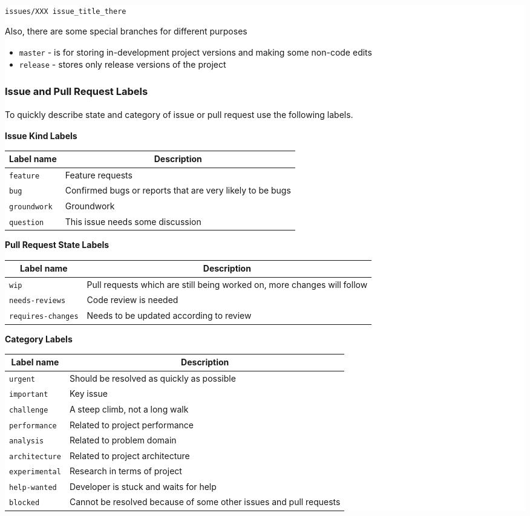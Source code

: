 `issues/XXX issue_title_there`

Also, there are some special branches for different purposes

- `master` - is for storing in-development project versions and making some non-code edits
- `release` - stores only release versions of the project

### Issue and Pull Request Labels

To quickly describe state and category of issue or pull request use the following labels.

**Issue Kind Labels**

| **Label name** | **Description**                                           |
| -------------- | --------------------------------------------------------- |
| `feature`      | Feature requests                                          |
| `bug`          | Confirmed bugs or reports that are very likely to be bugs |
| `groundwork`   | Groundwork                                                |
| `question`     | This issue needs some discussion                          |

**Pull Request State Labels**

| **Label name**     | **Description**                                                         |
| ------------------ | ----------------------------------------------------------------------- |
| `wip`              | Pull requests which are still being worked on, more changes will follow |
| `needs-reviews`    | Code review is needed                                                   |
| `requires-changes` | Needs to be updated according to review                                 |

**Category Labels**

| **Label name** | **Description**                                                   |
| -------------- | ----------------------------------------------------------------- |
| `urgent`       | Should be resolved as quickly as possible                         |
| `important`    | Key issue                                                         |
| `challenge`    | A steep climb, not a long walk                                    |
| `performance`  | Related to project performance                                    |
| `analysis`     | Related to problem domain                                         |
| `architecture` | Related to project architecture                                   |
| `experimental` | Research in terms of project                                      |
| `help-wanted`  | Developer is stuck and waits for help                             |
| `blocked`      | Cannot be resolved because of some other issues and pull requests |
